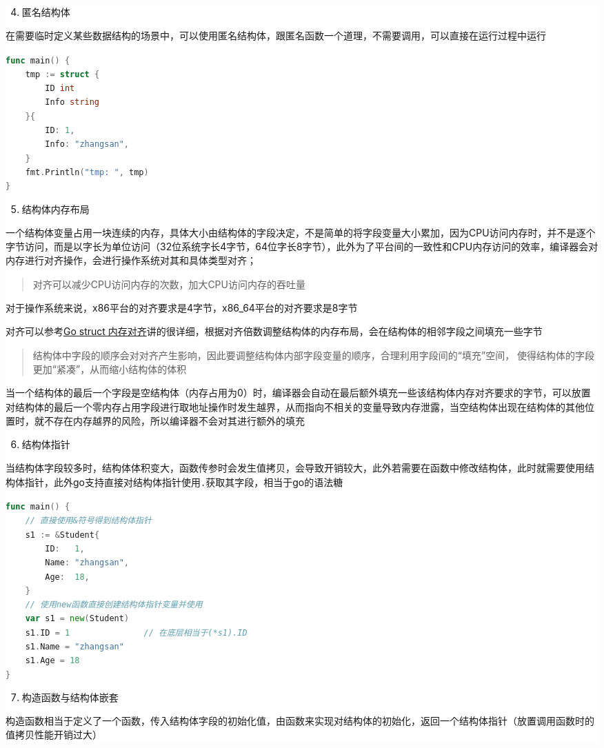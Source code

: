 4. 匿名结构体

在需要临时定义某些数据结构的场景中，可以使用匿名结构体，跟匿名函数一个道理，不需要调用，可以直接在运行过程中运行

```go
func main() {
	tmp := struct {
		ID int
		Info string
	}{
		ID: 1,
		Info: "zhangsan",
	}
	fmt.Println("tmp: ", tmp)
}
```

5. 结构体内存布局

一个结构体变量占用一块连续的内存，具体大小由结构体的字段决定，不是简单的将字段变量大小累加，因为CPU访问内存时，并不是逐个字节访问，而是以字长为单位访问（32位系统字长4字节，64位字长8字节），此外为了平台间的一致性和CPU内存访问的效率，编译器会对内存进行对齐操作，会进行操作系统对其和具体类型对齐；

> 对齐可以减少CPU访问内存的次数，加大CPU访问内存的吞吐量

对于操作系统来说，x86平台的对齐要求是4字节，x86_64平台的对齐要求是8字节

对齐可以参考[Go struct 内存对齐](https://geektutu.com/post/hpg-struct-alignment.html)讲的很详细，根据对齐倍数调整结构体的内存布局，会在结构体的相邻字段之间填充一些字节

> 结构体中字段的顺序会对对齐产生影响，因此要调整结构体内部字段变量的顺序，合理利用字段间的“填充”空间， 使得结构体的字段更加“紧凑”，从而缩小结构体的体积

当一个结构体的最后一个字段是空结构体（内存占用为0）时，编译器会自动在最后额外填充一些该结构体内存对齐要求的字节，可以放置对结构体的最后一个零内存占用字段进行取地址操作时发生越界，从而指向不相关的变量导致内存泄露，当空结构体出现在结构体的其他位置时，就不存在内存越界的风险，所以编译器不会对其进行额外的填充

6. 结构体指针

当结构体字段较多时，结构体体积变大，函数传参时会发生值拷贝，会导致开销较大，此外若需要在函数中修改结构体，此时就需要使用结构体指针，此外go支持直接对结构体指针使用`.`获取其字段，相当于go的语法糖

```go
func main() {
	// 直接使用&符号得到结构体指针
	s1 := &Student{
		ID:   1,
		Name: "zhangsan",
		Age:  18,
	}
	// 使用new函数直接创建结构体指针变量并使用
	var s1 = new(Student)
	s1.ID = 1				// 在底层相当于(*s1).ID
	s1.Name = "zhangsan"
	s1.Age = 18
}
```

7. 构造函数与结构体嵌套

构造函数相当于定义了一个函数，传入结构体字段的初始化值，由函数来实现对结构体的初始化，返回一个结构体指针（放置调用函数时的值拷贝性能开销过大）
